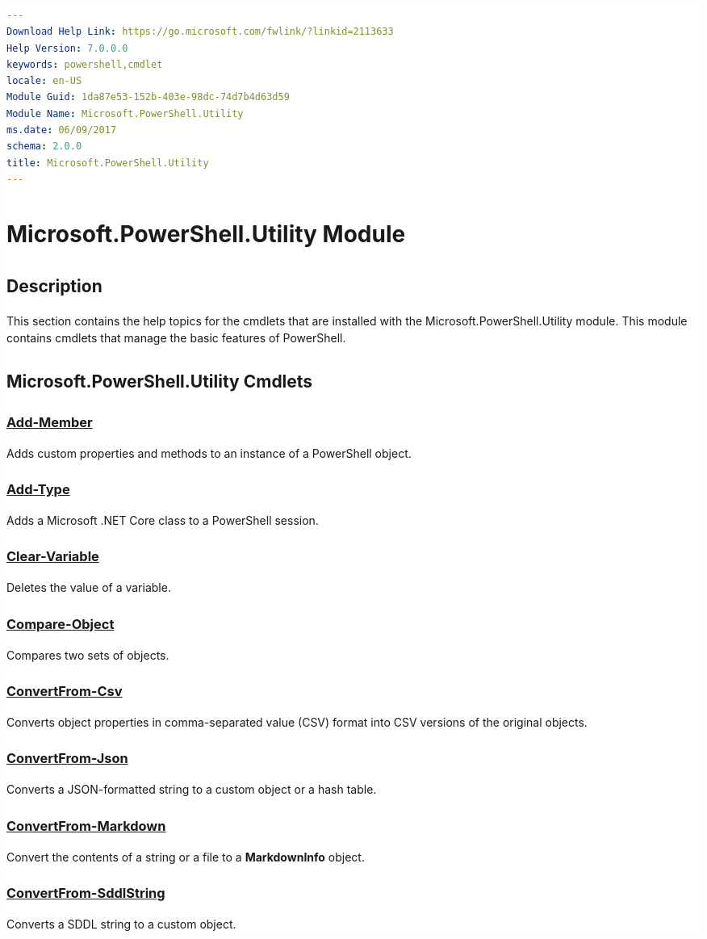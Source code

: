 ```yaml
---
Download Help Link: https://go.microsoft.com/fwlink/?linkid=2113633
Help Version: 7.0.0.0
keywords: powershell,cmdlet
locale: en-US
Module Guid: 1da87e53-152b-403e-98dc-74d7b4d63d59
Module Name: Microsoft.PowerShell.Utility
ms.date: 06/09/2017
schema: 2.0.0
title: Microsoft.PowerShell.Utility
---
```

# Microsoft.PowerShell.Utility Module

## Description

This section contains the help topics for the cmdlets that are installed with the
Microsoft.PowerShell.Utility module. This module contains cmdlets that manage the basic features of
PowerShell.

## Microsoft.PowerShell.Utility Cmdlets

### [Add-Member](Add-Member.md)
Adds custom properties and methods to an instance of a PowerShell object.

### [Add-Type](Add-Type.md)
Adds a Microsoft .NET Core class to a PowerShell session.

### [Clear-Variable](Clear-Variable.md)
Deletes the value of a variable.

### [Compare-Object](Compare-Object.md)
Compares two sets of objects.

### [ConvertFrom-Csv](ConvertFrom-Csv.md)
Converts object properties in comma-separated value (CSV) format into CSV versions of the original objects.

### [ConvertFrom-Json](ConvertFrom-Json.md)
Converts a JSON-formatted string to a custom object or a hash table.

### [ConvertFrom-Markdown](ConvertFrom-Markdown.md)
Convert the contents of a string or a file to a **MarkdownInfo** object.

### [ConvertFrom-SddlString](ConvertFrom-SddlString.md)
Converts a SDDL string to a custom object.
